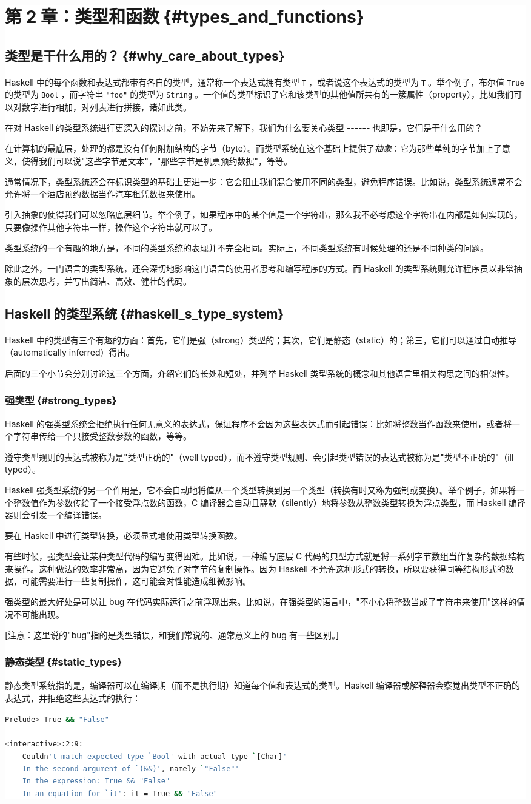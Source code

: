 # 第 2 章：类型和函数 {#types_and_functions}

## 类型是干什么用的？ {#why_care_about_types}

Haskell 中的每个函数和表达式都带有各自的类型，通常称一个表达式拥有类型 `T` ，或者说这个表达式的类型为 `T` 。举个例子，布尔值 `True` 的类型为 `Bool` ，而字符串 `"foo"` 的类型为 `String`
。一个值的类型标识了它和该类型的其他值所共有的一簇属性（property），比如我们可以对数字进行相加，对列表进行拼接，诸如此类。

在对 Haskell 的类型系统进行更深入的探讨之前，不妨先来了解下，我们为什么要关心类型 ------ 也即是，它们是干什么用的？

在计算机的最底层，处理的都是没有任何附加结构的字节（byte）。而类型系统在这个基础上提供了*抽象*：它为那些单纯的字节加上了意义，使得我们可以说"这些字节是文本"，"那些字节是机票预约数据"，等等。

通常情况下，类型系统还会在标识类型的基础上更进一步：它会阻止我们混合使用不同的类型，避免程序错误。比如说，类型系统通常不会允许将一个酒店预约数据当作汽车租凭数据来使用。

引入抽象的使得我们可以忽略底层细节。举个例子，如果程序中的某个值是一个字符串，那么我不必考虑这个字符串在内部是如何实现的，只要像操作其他字符串一样，操作这个字符串就可以了。

类型系统的一个有趣的地方是，不同的类型系统的表现并不完全相同。实际上，不同类型系统有时候处理的还是不同种类的问题。

除此之外，一门语言的类型系统，还会深切地影响这门语言的使用者思考和编写程序的方式。而 Haskell 的类型系统则允许程序员以非常抽象的层次思考，并写出简洁、高效、健壮的代码。

## Haskell 的类型系统 {#haskell_s_type_system}

Haskell 中的类型有三个有趣的方面：首先，它们是强（strong）类型的；其次，它们是静态（static）的；第三，它们可以通过自动推导（automatically inferred）得出。

后面的三个小节会分别讨论这三个方面，介绍它们的长处和短处，并列举 Haskell 类型系统的概念和其他语言里相关构思之间的相似性。

### 强类型 {#strong_types}

Haskell 的强类型系统会拒绝执行任何无意义的表达式，保证程序不会因为这些表达式而引起错误：比如将整数当作函数来使用，或者将一个字符串传给一个只接受整数参数的函数，等等。

遵守类型规则的表达式被称为是"类型正确的"（well typed），而不遵守类型规则、会引起类型错误的表达式被称为是"类型不正确的"（ill typed）。

Haskell 强类型系统的另一个作用是，它不会自动地将值从一个类型转换到另一个类型（转换有时又称为强制或变换）。举个例子，如果将一个整数值作为参数传给了一个接受浮点数的函数，C 编译器会自动且静默（silently）地将参数从整数类型转换为浮点类型，而 Haskell 编译器则会引发一个编译错误。

要在 Haskell 中进行类型转换，必须显式地使用类型转换函数。

有些时候，强类型会让某种类型代码的编写变得困难。比如说，一种编写底层 C 代码的典型方式就是将一系列字节数组当作复杂的数据结构来操作。这种做法的效率非常高，因为它避免了对字节的复制操作。因为
Haskell 不允许这种形式的转换，所以要获得同等结构形式的数据，可能需要进行一些复制操作，这可能会对性能造成细微影响。

强类型的最大好处是可以让 bug 在代码实际运行之前浮现出来。比如说，在强类型的语言中，"不小心将整数当成了字符串来使用"这样的情况不可能出现。

\[注意：这里说的"bug"指的是类型错误，和我们常说的、通常意义上的 bug
有一些区别。\]

### 静态类型 {#static_types}

静态类型系统指的是，编译器可以在编译期（而不是执行期）知道每个值和表达式的类型。Haskell 编译器或解释器会察觉出类型不正确的表达式，并拒绝这些表达式的执行：

```sh
Prelude> True && "False"

<interactive>:2:9:
    Couldn't match expected type `Bool' with actual type `[Char]'
    In the second argument of `(&&)', namely `"False"'
    In the expression: True && "False"
    In an equation for `it': it = True && "False"
```
